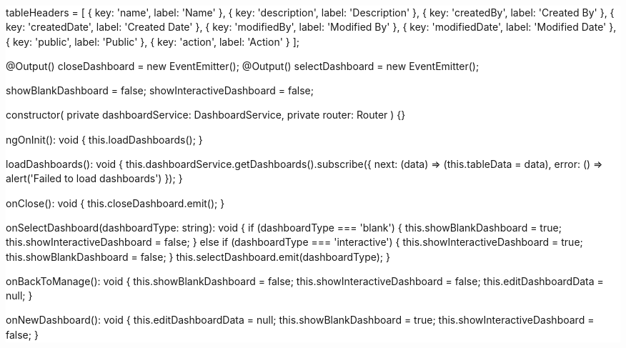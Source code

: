   tableHeaders = [
    { key: 'name', label: 'Name' },
    { key: 'description', label: 'Description' },
    { key: 'createdBy', label: 'Created By' },
    { key: 'createdDate', label: 'Created Date' },
    { key: 'modifiedBy', label: 'Modified By' },
    { key: 'modifiedDate', label: 'Modified Date' },
    { key: 'public', label: 'Public' },
    { key: 'action', label: 'Action' }
  ];

  @Output() closeDashboard = new EventEmitter<void>();
  @Output() selectDashboard = new EventEmitter<string>();

  showBlankDashboard = false;
  showInteractiveDashboard = false;

  constructor(
    private dashboardService: DashboardService,
    private router: Router
  ) {}

  ngOnInit(): void {
    this.loadDashboards();
  }

  loadDashboards(): void {
    this.dashboardService.getDashboards().subscribe({
      next: (data) => (this.tableData = data),
      error: () => alert('Failed to load dashboards')
    });
  }

  onClose(): void {
    this.closeDashboard.emit();
  }

  onSelectDashboard(dashboardType: string): void {
    if (dashboardType === 'blank') {
      this.showBlankDashboard = true;
      this.showInteractiveDashboard = false;
    } else if (dashboardType === 'interactive') {
      this.showInteractiveDashboard = true;
      this.showBlankDashboard = false;
    }
    this.selectDashboard.emit(dashboardType);
  }

  onBackToManage(): void {
    this.showBlankDashboard = false;
    this.showInteractiveDashboard = false;
    this.editDashboardData = null;
  }

  onNewDashboard(): void {
    this.editDashboardData = null;
    this.showBlankDashboard = true;
    this.showInteractiveDashboard = false;
  }
